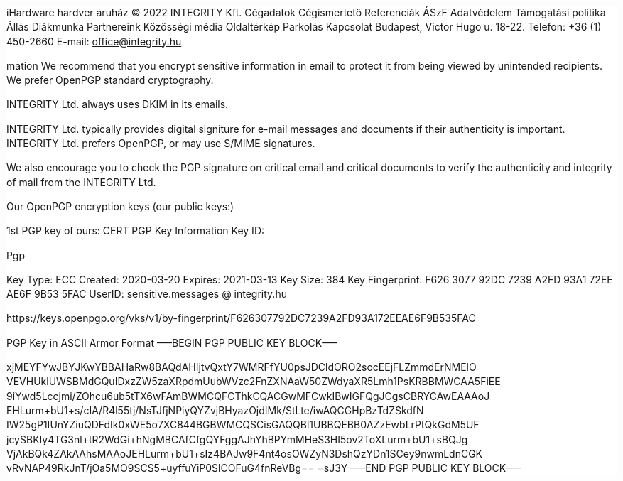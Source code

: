 
iHardware hardver áruház
© 2022 INTEGRITY Kft.
Cégadatok
Cégismertető
Referenciák
ÁSzF
Adatvédelem
Támogatási politika
Állás
Diákmunka
Partnereink
Közösségi média
Oldaltérkép
Parkolás
Kapcsolat
Budapest, Victor Hugo u. 18-22.
Telefon: +36 (1) 450-2660
E-mail: office@integrity.hu

mation
We recommend that you encrypt sensitive information in email to protect it from being viewed by unintended recipients. We prefer OpenPGP standard cryptography.

INTEGRITY Ltd. always uses DKIM in its emails.

INTEGRITY Ltd. typically provides digital signiture for e-mail messages and documents if their authenticity is important. INTEGRITY Ltd. prefers OpenPGP, or may use S/MIME signatures.

We also encourage you to check the PGP signature on critical email and critical documents to verify the authenticity and integrity of mail from the INTEGRITY Ltd.

Our OpenPGP encryption keys (our public keys:)

1st PGP key of ours:
CERT PGP Key Information
Key ID:

Pgp

Key Type: ECC
Created: 2020-03-20
Expires: 2021-03-13
Key Size: 384
Key Fingerprint: F626 3077 92DC 7239 A2FD 93A1 72EE AE6F 9B53 5FAC
UserID: sensitive.messages @ integrity.hu

https://keys.openpgp.org/vks/v1/by-fingerprint/F626307792DC7239A2FD93A172EEAE6F9B535FAC

PGP Key in ASCII Armor Format
—–BEGIN PGP PUBLIC KEY BLOCK—–

xjMEYFYwJBYJKwYBBAHaRw8BAQdAHIjtvQxtY7WMRFfYU0psJDCldORO2socEEjFLZmmdErNMElO
VEVHUklUWSBMdGQuIDxzZW5zaXRpdmUubWVzc2FnZXNAaW50ZWdyaXR5Lmh1PsKRBBMWCAA5FiEE
9iYwd5Lccjmi/ZOhcu6ub5tTX6wFAmBWMCQFCThkCQACGwMFCwkIBwIGFQgJCgsCBRYCAwEAAAoJ
EHLurm+bU1+s/cIA/R4l55tj/NsTJfjNPiyQYZvjBHyazOjdIMk/StLte/iwAQCGHpBzTdZSkdfN
IW25gP1IUnYZiuQDFdIk0xWE5o7XC844BGBWMCQSCisGAQQBl1UBBQEBB0AZzEwbLrPtQkGdM5UF
jcySBKIy4TG3nl+tR2WdGi+hNgMBCAfCfgQYFggAJhYhBPYmMHeS3HI5ov2ToXLurm+bU1+sBQJg
VjAkBQk4ZAkAAhsMAAoJEHLurm+bU1+sIz4BAJw9F4nt4osOWZyN3DshQzYDn1SCey9nwmLdnCGK
vRvNAP49RkJnT/jOa5MO9SCS5+uyffuYiP0SlCOFuG4fnReVBg==
=sJ3Y
—–END PGP PUBLIC KEY BLOCK—–
